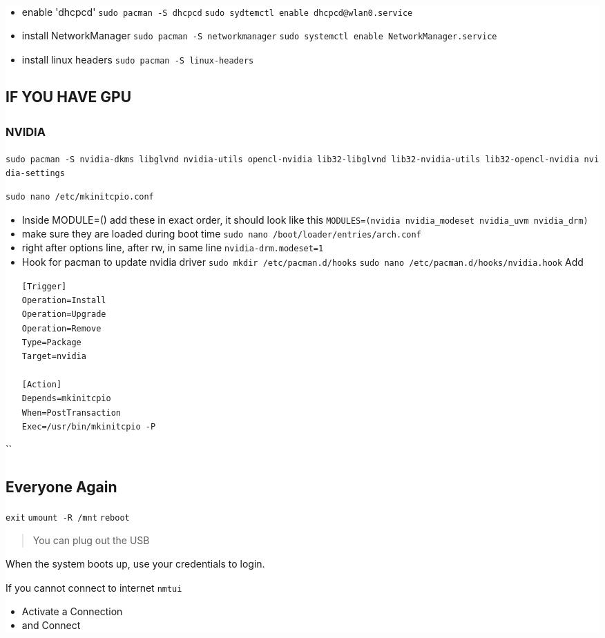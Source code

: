 - enable 'dhcpcd'
	`sudo pacman -S dhcpcd`
	`sudo sydtemctl enable dhcpcd@wlan0.service`

- install NetworkManager
	`sudo pacman -S networkmanager`
	`sudo systemctl enable NetworkManager.service`
- install linux headers
	`sudo pacman -S linux-headers`
## IF YOU HAVE GPU

### NVIDIA

`sudo pacman -S nvidia-dkms libglvnd nvidia-utils opencl-nvidia lib32-libglvnd lib32-nvidia-utils lib32-opencl-nvidia nvidia-settings`

`sudo nano /etc/mkinitcpio.conf`
- Inside MODULE=() add these in exact order, it should look like this
	`MODULES=(nvidia nvidia_modeset nvidia_uvm nvidia_drm)`
- make sure they are loaded during boot time
	`sudo nano /boot/loader/entries/arch.conf`
- right after options line, after rw, in same line
	`nvidia-drm.modeset=1`
- Hook for pacman to update nvidia driver
	`sudo mkdir /etc/pacman.d/hooks`
	`sudo nano /etc/pacman.d/hooks/nvidia.hook`
	Add
	```
	[Trigger]
	Operation=Install
	Operation=Upgrade
	Operation=Remove
	Type=Package
	Target=nvidia

	[Action]
	Depends=mkinitcpio
	When=PostTransaction
	Exec=/usr/bin/mkinitcpio -P
``

## Everyone Again

`exit`
`umount -R /mnt`
`reboot`

> You can plug out the USB

When the system boots up, use your credentials to login.

If you cannot connect to internet
`nmtui`
- Activate a Connection
- and Connect
